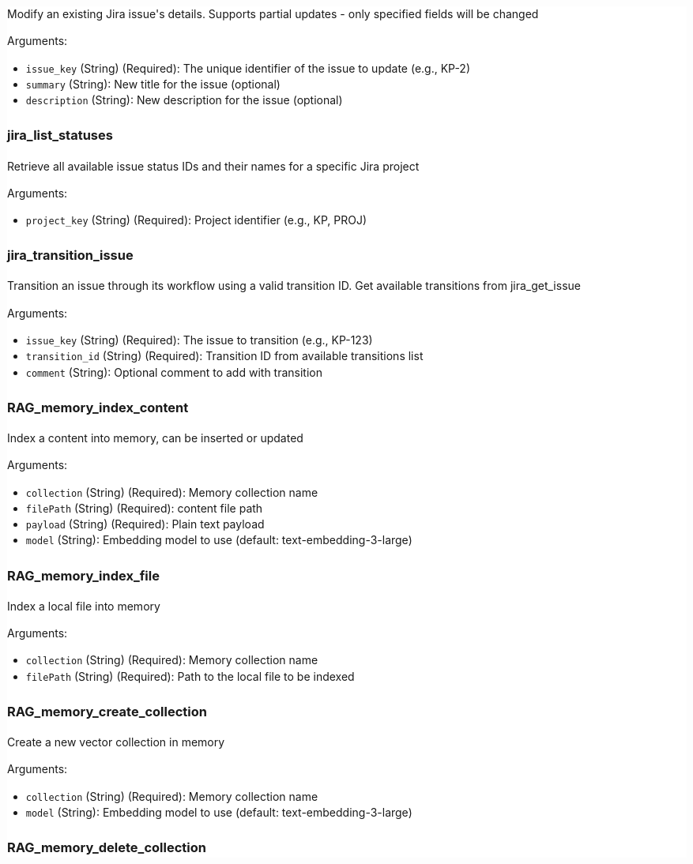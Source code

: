 Modify an existing Jira issue's details. Supports partial updates - only specified fields will be changed

Arguments:

- `issue_key` (String) (Required): The unique identifier of the issue to update (e.g., KP-2)
- `summary` (String): New title for the issue (optional)
- `description` (String): New description for the issue (optional)

### jira_list_statuses

Retrieve all available issue status IDs and their names for a specific Jira project

Arguments:

- `project_key` (String) (Required): Project identifier (e.g., KP, PROJ)

### jira_transition_issue

Transition an issue through its workflow using a valid transition ID. Get available transitions from jira_get_issue

Arguments:

- `issue_key` (String) (Required): The issue to transition (e.g., KP-123)
- `transition_id` (String) (Required): Transition ID from available transitions list
- `comment` (String): Optional comment to add with transition

### RAG_memory_index_content

Index a content into memory, can be inserted or updated

Arguments:

- `collection` (String) (Required): Memory collection name
- `filePath` (String) (Required): content file path
- `payload` (String) (Required): Plain text payload
- `model` (String): Embedding model to use (default: text-embedding-3-large)

### RAG_memory_index_file

Index a local file into memory

Arguments:

- `collection` (String) (Required): Memory collection name
- `filePath` (String) (Required): Path to the local file to be indexed

### RAG_memory_create_collection

Create a new vector collection in memory

Arguments:

- `collection` (String) (Required): Memory collection name
- `model` (String): Embedding model to use (default: text-embedding-3-large)

### RAG_memory_delete_collection
